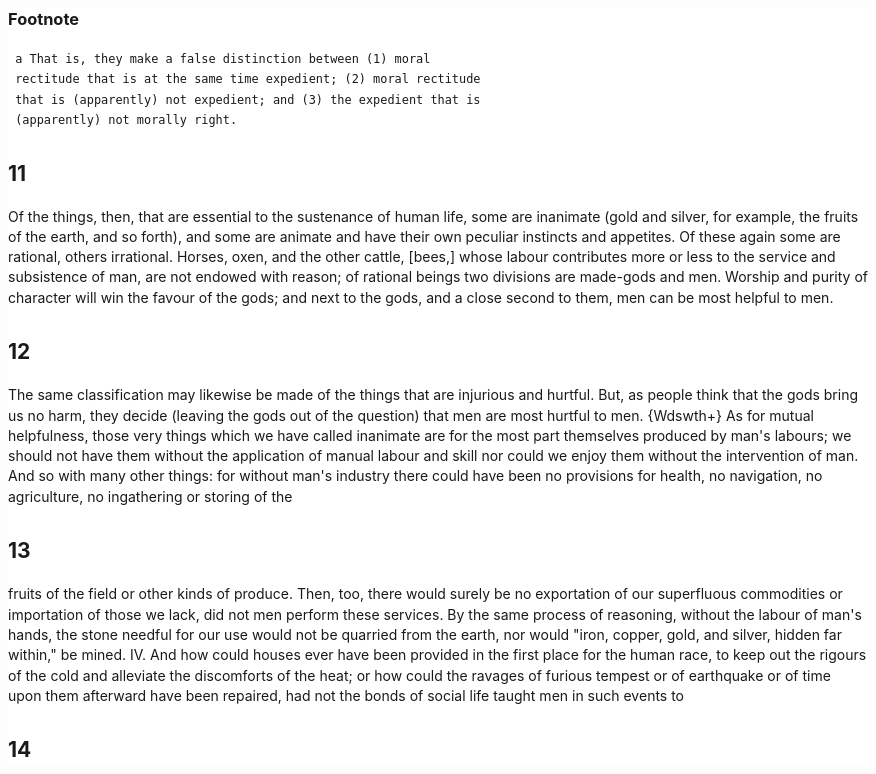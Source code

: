 ### Footnote

     a That is, they make a false distinction between (1) moral
     rectitude that is at the same time expedient; (2) moral rectitude
     that is (apparently) not expedient; and (3) the expedient that is
     (apparently) not morally right.


## 11

Of the things, then, that are essential to the sustenance of human
life, some are inanimate (gold and silver, for example, the fruits of
the earth, and so forth), and some are animate and have their own
peculiar instincts and appetites. Of these again some are rational,
others irrational. Horses, oxen, and the other cattle, [bees,] whose
labour contributes more or less to the service and subsistence of man,
are not endowed with reason; of rational beings two divisions are
made-gods and men. Worship and purity of character will win the favour
of the gods; and next to the gods, and a close second to them, men can
be most helpful to men.

## 12

The same classification may likewise be made of the things that are
injurious and hurtful. But, as people think that the gods bring us no
harm, they decide (leaving the gods out of the question) that men are
most hurtful to men. {Wdswth+} As for mutual helpfulness, those very
things which we have called inanimate are for the most part themselves
produced by man's labours; we should not have them without the
application of manual labour and skill nor could we enjoy them without
the intervention of man. And so with many other things: for without
man's industry there could have been no provisions for health, no
navigation, no agriculture, no ingathering or storing of the

## 13

fruits of the field or other kinds of produce. Then, too, there
would surely be no exportation of our superfluous commodities or
importation of those we lack, did not men perform these services. By
the same process of reasoning, without the labour of man's hands, the
stone needful for our use would not be quarried from the earth, nor
would "iron, copper, gold, and silver, hidden far within," be mined.
IV. And how could houses ever have been provided in the first place
for the human race, to keep out the rigours of the cold and alleviate
the discomforts of the heat; or how could the ravages of furious
tempest or of earthquake or of time upon them afterward have been
repaired, had not the bonds of social life taught men in such events
to

## 14
